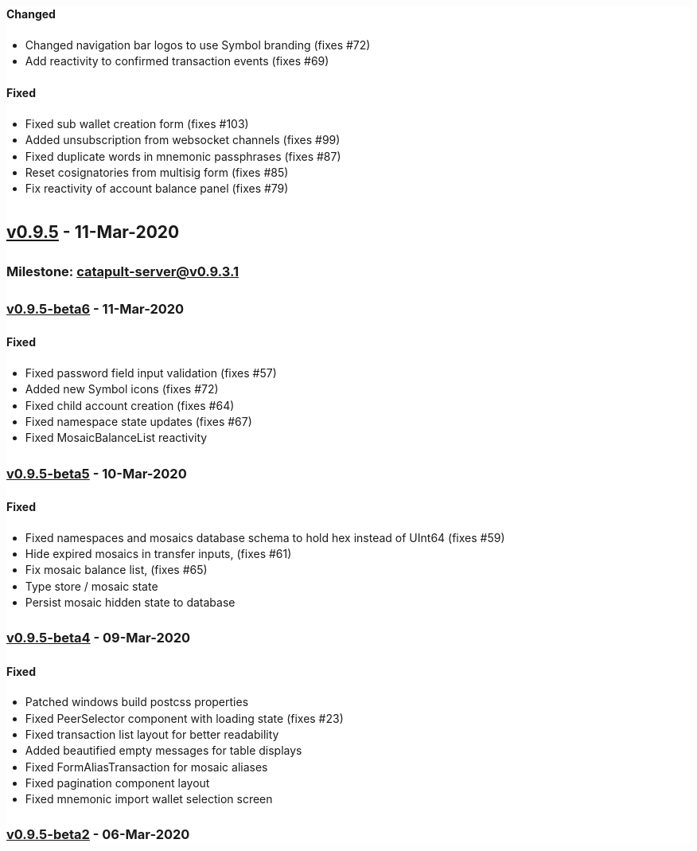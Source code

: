 #### Changed

- Changed navigation bar logos to use Symbol branding (fixes #72)
- Add reactivity to confirmed transaction events (fixes #69)

#### Fixed

- Fixed sub wallet creation form (fixes #103)
- Added unsubscription from websocket channels (fixes #99)
- Fixed duplicate words in mnemonic passphrases (fixes #87)
- Reset cosignatories from multisig form (fixes #85)
- Fix reactivity of account balance panel (fixes #79)


## [v0.9.5][v0.9.5] - 11-Mar-2020

### Milestone: [catapult-server@v0.9.3.1](https://github.com/nemtech/catapult-server/releases/tag/v0.9.3.1)

### [v0.9.5-beta6][v0.9.5-beta6] - 11-Mar-2020

#### Fixed

- Fixed password field input validation (fixes #57)
- Added new Symbol icons (fixes #72)
- Fixed child account creation (fixes #64)
- Fixed namespace state updates (fixes #67)
- Fixed MosaicBalanceList reactivity

### [v0.9.5-beta5][v0.9.5-beta5] - 10-Mar-2020

#### Fixed

- Fixed namespaces and mosaics database schema to hold hex instead of UInt64 (fixes #59)
- Hide expired mosaics in transfer inputs, (fixes #61)
- Fix mosaic balance list, (fixes #65)
- Type store / mosaic state
- Persist mosaic hidden state to database

### [v0.9.5-beta4][v0.9.5-beta4] - 09-Mar-2020

#### Fixed

- Patched windows build postcss properties
- Fixed PeerSelector component with loading state (fixes #23)
- Fixed transaction list layout for better readability
- Added beautified empty messages for table displays
- Fixed FormAliasTransaction for mosaic aliases
- Fixed pagination component layout
- Fixed mnemonic import wallet selection screen

### [v0.9.5-beta2][v0.9.5-beta2] - 06-Mar-2020


[v0.13.6]: https://github.com/nemfoundation/symbol-desktop-wallet/releases/tag/v0.13.5...v0.13.6
[v0.13.5]: https://github.com/nemfoundation/symbol-desktop-wallet/releases/tag/v0.13.4...v0.13.5
[v0.13.4]: https://github.com/nemfoundation/symbol-desktop-wallet/releases/tag/v0.13.3...v0.13.4
[v0.13.3]: https://github.com/nemfoundation/symbol-desktop-wallet/releases/tag/v0.13.3...v0.13.3
[v0.13.2]: https://github.com/nemfoundation/symbol-desktop-wallet/releases/tag/v0.13.0...v0.13.2
[v0.13.0]: https://github.com/nemfoundation/symbol-desktop-wallet/releases/tag/v0.11.0...v0.13.0
[v0.12.0]: https://github.com/nemfoundation/symbol-desktop-wallet/releases/tag/v0.11.0...v0.12.0
[v0.11.0]: https://github.com/nemfoundation/symbol-desktop-wallet/releases/tag/v0.10.0...v0.11.0
[v0.10.0]: https://github.com/nemfoundation/symbol-desktop-wallet/releases/tag/v0.9.9...v0.10.0
[v0.9.9]: https://github.com/nemfoundation/symbol-desktop-wallet/releases/tag/v0.9.8-beta1...v0.9.9
[v0.9.8]: https://github.com/nemfoundation/symbol-desktop-wallet/releases/tag/v0.9.8-beta1
[v0.9.8-beta1]: https://github.com/nemfoundation/symbol-desktop-wallet/compare/v0.9.7-beta1...v0.9.8-beta1
[v0.9.7]: https://github.com/nemfoundation/symbol-desktop-wallet/releases/tag/v0.9.7-beta1
[v0.9.7-beta1]: https://github.com/nemfoundation/symbol-desktop-wallet/compare/v0.9.6...v0.9.7-beta1
[v0.9.6]: https://github.com/nemfoundation/symbol-desktop-wallet/releases/tag/v0.9.6-beta2
[v0.9.6-beta2]: https://github.com/nemfoundation/symbol-desktop-wallet/compare/v0.9.6-beta1...v0.9.6-beta2
[v0.9.6-beta1]: https://github.com/nemfoundation/symbol-desktop-wallet/compare/v0.9.5-beta6...v0.9.6-beta1
[v0.9.5]: https://github.com/nemfoundation/symbol-desktop-wallet/releases/tag/v0.9.5-beta6
[v0.9.5-beta6]: https://github.com/nemfoundation/symbol-desktop-wallet/compare/v0.9.5-beta5...v0.9.5-beta6
[v0.9.5-beta5]: https://github.com/nemfoundation/symbol-desktop-wallet/compare/v0.9.5-beta4...v0.9.5-beta5
[v0.9.5-beta4]: https://github.com/nemfoundation/symbol-desktop-wallet/compare/v0.9.5-beta2...v0.9.5-beta4
[v0.9.5-beta2]: https://github.com/nemfoundation/symbol-desktop-wallet/compare/v0.9.5-beta1...v0.9.5-beta2
[v0.9.5-beta1]: https://github.com/nemfoundation/symbol-desktop-wallet/compare/v0.9.4-beta...v0.9.5-beta1
[v0.9.4-beta]: https://github.com/nemfoundation/symbol-desktop-wallet/releases/tag/v0.9.4-beta